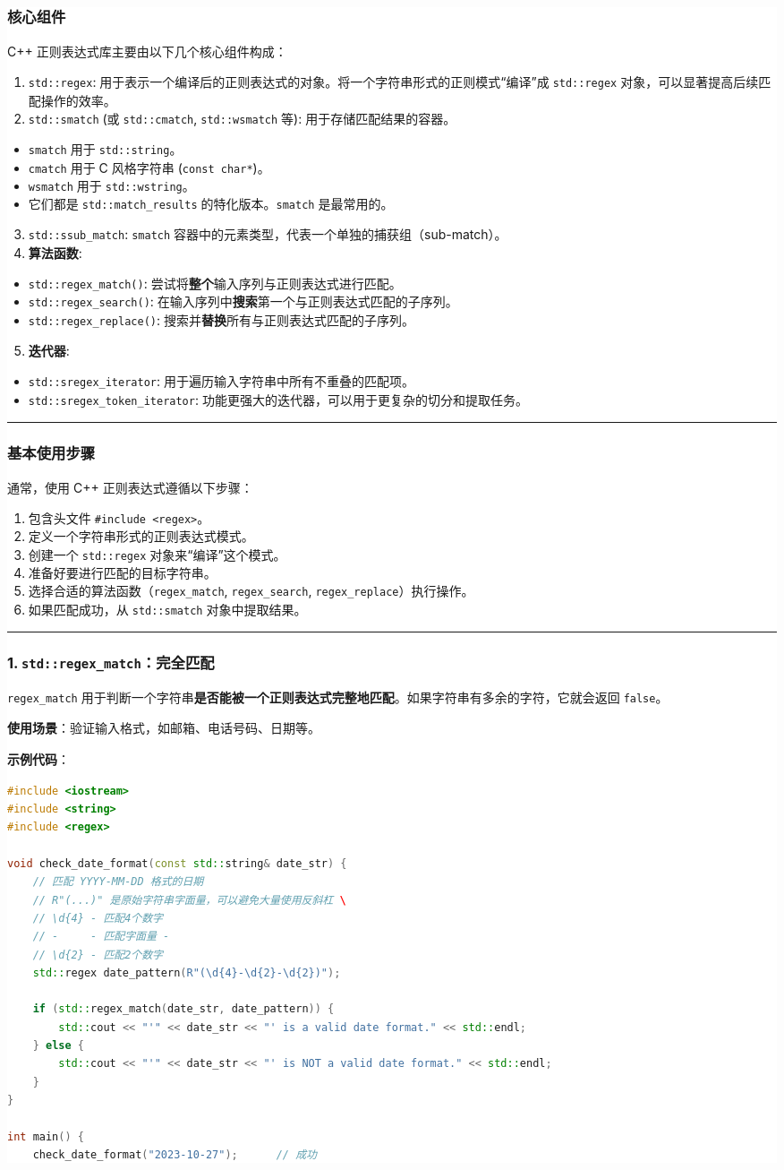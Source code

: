 ### 核心组件

C++ 正则表达式库主要由以下几个核心组件构成：

1. `std::regex`: 用于表示一个编译后的正则表达式的对象。将一个字符串形式的正则模式“编译”成 `std::regex` 对象，可以显著提高后续匹配操作的效率。
2. `std::smatch` (或 `std::cmatch`, `std::wsmatch` 等): 用于存储匹配结果的容器。

- `smatch` 用于 `std::string`。
- `cmatch` 用于 C 风格字符串 (`const char*`)。
- `wsmatch` 用于 `std::wstring`。
- 它们都是 `std::match_results` 的特化版本。`smatch` 是最常用的。

3. `std::ssub_match`: `smatch` 容器中的元素类型，代表一个单独的捕获组（sub-match）。
4. **算法函数**:

- `std::regex_match()`: 尝试将**整个**输入序列与正则表达式进行匹配。
- `std::regex_search()`: 在输入序列中**搜索**第一个与正则表达式匹配的子序列。
- `std::regex_replace()`: 搜索并**替换**所有与正则表达式匹配的子序列。

5. **迭代器**:

- `std::sregex_iterator`: 用于遍历输入字符串中所有不重叠的匹配项。
- `std::sregex_token_iterator`: 功能更强大的迭代器，可以用于更复杂的切分和提取任务。

---

### 基本使用步骤

通常，使用 C++ 正则表达式遵循以下步骤：

1. 包含头文件 `#include <regex>`。
2. 定义一个字符串形式的正则表达式模式。
3. 创建一个 `std::regex` 对象来“编译”这个模式。
4. 准备好要进行匹配的目标字符串。
5. 选择合适的算法函数（`regex_match`, `regex_search`, `regex_replace`）执行操作。
6. 如果匹配成功，从 `std::smatch` 对象中提取结果。

---

### 1. `std::regex_match`：完全匹配

`regex_match` 用于判断一个字符串**是否能被一个正则表达式完整地匹配**。如果字符串有多余的字符，它就会返回 `false`。

**使用场景**：验证输入格式，如邮箱、电话号码、日期等。

**示例代码**：

```cpp
#include <iostream>
#include <string>
#include <regex>

void check_date_format(const std::string& date_str) {
    // 匹配 YYYY-MM-DD 格式的日期
    // R"(...)" 是原始字符串字面量，可以避免大量使用反斜杠 \
    // \d{4} - 匹配4个数字
    // -     - 匹配字面量 -
    // \d{2} - 匹配2个数字
    std::regex date_pattern(R"(\d{4}-\d{2}-\d{2})");

    if (std::regex_match(date_str, date_pattern)) {
        std::cout << "'" << date_str << "' is a valid date format." << std::endl;
    } else {
        std::cout << "'" << date_str << "' is NOT a valid date format." << std::endl;
    }
}

int main() {
    check_date_format("2023-10-27");      // 成功
```